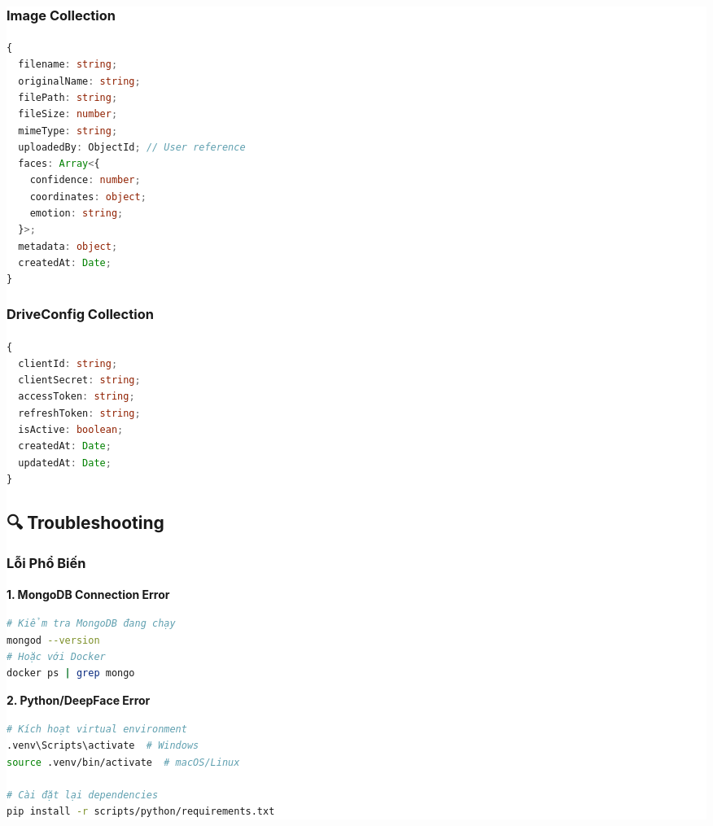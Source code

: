 ### Image Collection
```typescript
{
  filename: string;
  originalName: string;
  filePath: string;
  fileSize: number;
  mimeType: string;
  uploadedBy: ObjectId; // User reference
  faces: Array<{
    confidence: number;
    coordinates: object;
    emotion: string;
  }>;
  metadata: object;
  createdAt: Date;
}
```

### DriveConfig Collection
```typescript
{
  clientId: string;
  clientSecret: string;
  accessToken: string;
  refreshToken: string;
  isActive: boolean;
  createdAt: Date;
  updatedAt: Date;
}
```

## 🔍 Troubleshooting

### Lỗi Phổ Biến

**1. MongoDB Connection Error**
```bash
# Kiểm tra MongoDB đang chạy
mongod --version
# Hoặc với Docker
docker ps | grep mongo
```

**2. Python/DeepFace Error**
```bash
# Kích hoạt virtual environment
.venv\Scripts\activate  # Windows
source .venv/bin/activate  # macOS/Linux

# Cài đặt lại dependencies
pip install -r scripts/python/requirements.txt
```
